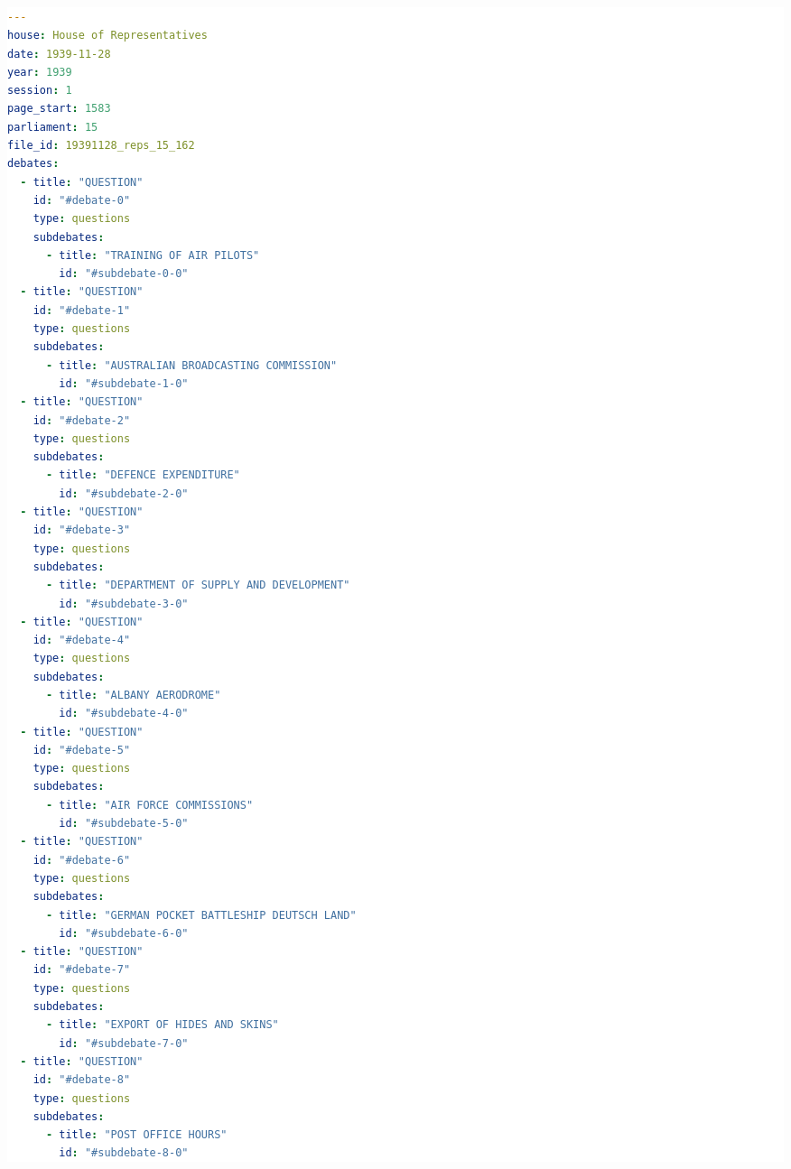 ```yaml
---
house: House of Representatives
date: 1939-11-28
year: 1939
session: 1
page_start: 1583
parliament: 15
file_id: 19391128_reps_15_162
debates:
  - title: "QUESTION"
    id: "#debate-0"
    type: questions
    subdebates:
      - title: "TRAINING OF AIR PILOTS"
        id: "#subdebate-0-0"
  - title: "QUESTION"
    id: "#debate-1"
    type: questions
    subdebates:
      - title: "AUSTRALIAN BROADCASTING COMMISSION"
        id: "#subdebate-1-0"
  - title: "QUESTION"
    id: "#debate-2"
    type: questions
    subdebates:
      - title: "DEFENCE EXPENDITURE"
        id: "#subdebate-2-0"
  - title: "QUESTION"
    id: "#debate-3"
    type: questions
    subdebates:
      - title: "DEPARTMENT OF SUPPLY AND DEVELOPMENT"
        id: "#subdebate-3-0"
  - title: "QUESTION"
    id: "#debate-4"
    type: questions
    subdebates:
      - title: "ALBANY AERODROME"
        id: "#subdebate-4-0"
  - title: "QUESTION"
    id: "#debate-5"
    type: questions
    subdebates:
      - title: "AIR FORCE COMMISSIONS"
        id: "#subdebate-5-0"
  - title: "QUESTION"
    id: "#debate-6"
    type: questions
    subdebates:
      - title: "GERMAN POCKET BATTLESHIP DEUTSCH LAND"
        id: "#subdebate-6-0"
  - title: "QUESTION"
    id: "#debate-7"
    type: questions
    subdebates:
      - title: "EXPORT OF HIDES AND SKINS"
        id: "#subdebate-7-0"
  - title: "QUESTION"
    id: "#debate-8"
    type: questions
    subdebates:
      - title: "POST OFFICE HOURS"
        id: "#subdebate-8-0"
```